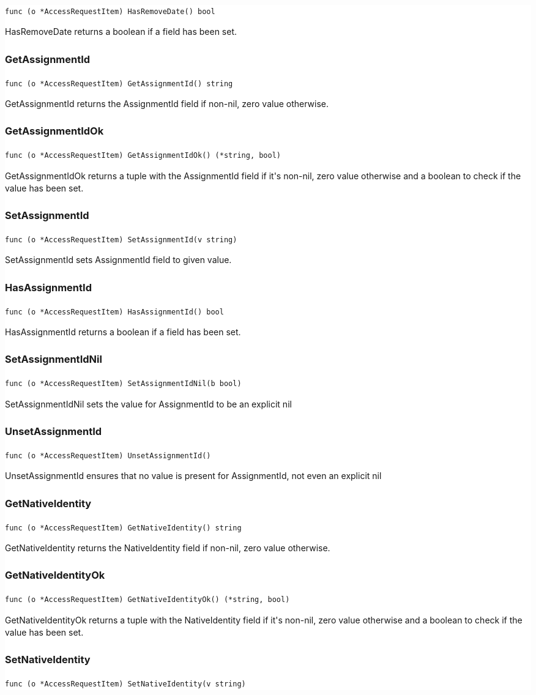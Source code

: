 `func (o *AccessRequestItem) HasRemoveDate() bool`

HasRemoveDate returns a boolean if a field has been set.

### GetAssignmentId

`func (o *AccessRequestItem) GetAssignmentId() string`

GetAssignmentId returns the AssignmentId field if non-nil, zero value otherwise.

### GetAssignmentIdOk

`func (o *AccessRequestItem) GetAssignmentIdOk() (*string, bool)`

GetAssignmentIdOk returns a tuple with the AssignmentId field if it's non-nil, zero value otherwise and a boolean to check if the value has been set.

### SetAssignmentId

`func (o *AccessRequestItem) SetAssignmentId(v string)`

SetAssignmentId sets AssignmentId field to given value.

### HasAssignmentId

`func (o *AccessRequestItem) HasAssignmentId() bool`

HasAssignmentId returns a boolean if a field has been set.

### SetAssignmentIdNil

`func (o *AccessRequestItem) SetAssignmentIdNil(b bool)`

SetAssignmentIdNil sets the value for AssignmentId to be an explicit nil

### UnsetAssignmentId

`func (o *AccessRequestItem) UnsetAssignmentId()`

UnsetAssignmentId ensures that no value is present for AssignmentId, not even an explicit nil

### GetNativeIdentity

`func (o *AccessRequestItem) GetNativeIdentity() string`

GetNativeIdentity returns the NativeIdentity field if non-nil, zero value otherwise.

### GetNativeIdentityOk

`func (o *AccessRequestItem) GetNativeIdentityOk() (*string, bool)`

GetNativeIdentityOk returns a tuple with the NativeIdentity field if it's non-nil, zero value otherwise and a boolean to check if the value has been set.

### SetNativeIdentity

`func (o *AccessRequestItem) SetNativeIdentity(v string)`
